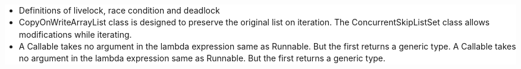 - Definitions of livelock, race condition and deadlock
- CopyOnWriteArrayList class is designed to preserve the original list on iteration. The ConcurrentSkipListSet class allows modifications while iterating.
- A Callable takes no argument in the lambda expression same as Runnable. But the first returns a generic type.
A Callable takes no argument in the lambda expression same as Runnable. But the first returns a generic type.
